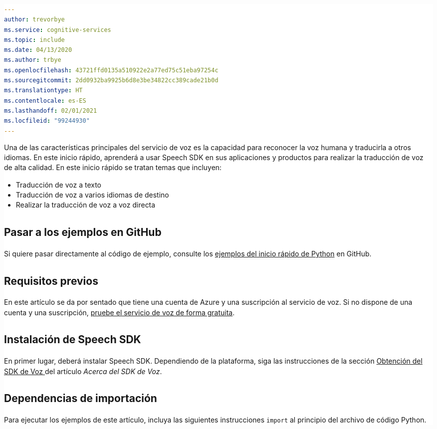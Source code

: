 ```yaml
---
author: trevorbye
ms.service: cognitive-services
ms.topic: include
ms.date: 04/13/2020
ms.author: trbye
ms.openlocfilehash: 43721ffd0135a510922e2a77ed75c51eba97254c
ms.sourcegitcommit: 2dd0932ba9925b6d8e3be34822cc389cade21b0d
ms.translationtype: HT
ms.contentlocale: es-ES
ms.lasthandoff: 02/01/2021
ms.locfileid: "99244930"
---
```

Una de las características principales del servicio de voz es la capacidad para reconocer la voz humana y traducirla a otros idiomas. En este inicio rápido, aprenderá a usar Speech SDK en sus aplicaciones y productos para realizar la traducción de voz de alta calidad. En este inicio rápido se tratan temas que incluyen:

* Traducción de voz a texto
* Traducción de voz a varios idiomas de destino
* Realizar la traducción de voz a voz directa

## <a name="skip-to-samples-on-github"></a>Pasar a los ejemplos en GitHub

Si quiere pasar directamente al código de ejemplo, consulte los [ejemplos del inicio rápido de Python](https://github.com/Azure-Samples/cognitive-services-speech-sdk/tree/master/quickstart/python) en GitHub.

## <a name="prerequisites"></a>Requisitos previos

En este artículo se da por sentado que tiene una cuenta de Azure y una suscripción al servicio de voz. Si no dispone de una cuenta y una suscripción, [pruebe el servicio de voz de forma gratuita](../../../overview.md#try-the-speech-service-for-free).

## <a name="install-the-speech-sdk"></a>Instalación de Speech SDK

En primer lugar, deberá instalar Speech SDK. Dependiendo de la plataforma, siga las instrucciones de la sección <a href="https://docs.microsoft.com/azure/cognitive-services/speech-service/speech-sdk#get-the-speech-sdk" target="_blank">Obtención del SDK de Voz <span class="docon docon-navigate-external x-hidden-focus"></span></a> del artículo _Acerca del SDK de Voz_.

## <a name="import-dependencies"></a>Dependencias de importación

Para ejecutar los ejemplos de este artículo, incluya las siguientes instrucciones `import` al principio del archivo de código Python.
